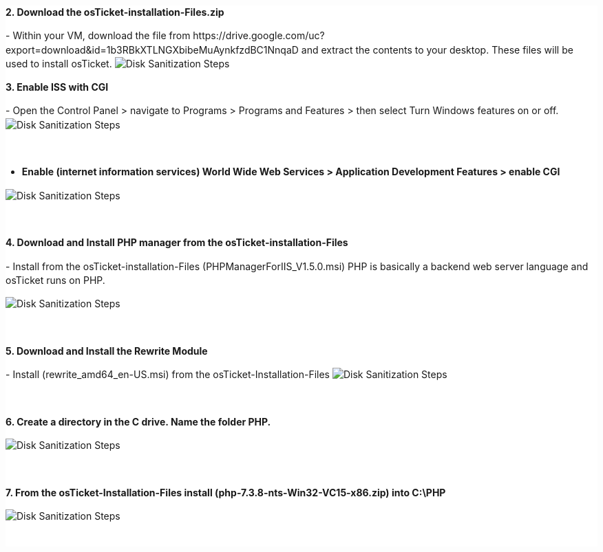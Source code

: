 <strong>2. Download the osTicket-installation-Files.zip</strong>
<p>
- Within your VM, download the file from https://drive.google.com/uc?export=download&id=1b3RBkXTLNGXbibeMuAynkfzdBC1NnqaD and extract the contents to your desktop. These files will be used to install osTicket.
  <img src="https://i.imgur.com/sLqGSgr.png" width="600" alt="Disk Sanitization Steps"/>
</p>

<strong> 3. Enable ISS with CGI </strong>
<p>
- Open the Control Panel > navigate to Programs > Programs and Features > then select Turn Windows features on or off.
   <img src="https://i.imgur.com/WZkgTI8.png" width="600" alt="Disk Sanitization Steps"/>
</p>
<br />

- <strong> Enable (internet information services) World Wide Web Services > Application Development Features > enable CGI </strong>
<p>
  <img src="https://i.imgur.com/jpdP5dP.png" width="600" alt="Disk Sanitization Steps"/>
</p>
</p>
<br />

<strong> 4. Download and Install PHP manager from the osTicket-installation-Files </strong>
<p>
  - Install from the osTicket-installation-Files (PHPManagerForIIS_V1.5.0.msi) PHP is basically a backend web server language and osTicket runs on PHP.
</p>
<p>
  <img src="https://i.imgur.com/wkNBoFU.png" width="600" alt="Disk Sanitization Steps"/>
</p>
<br />

<strong> 5. Download and Install the Rewrite Module</strong>
<p>
  - Install (rewrite_amd64_en-US.msi) from the osTicket-Installation-Files
  <img src="https://i.imgur.com/GDmo2tA.png" width="600" alt="Disk Sanitization Steps"/>
</p>
<br />

<strong> 6. Create a directory in the C drive. Name the folder PHP. </strong>
<p>
  <img src="https://i.imgur.com/KqLeICV.png" width="600" alt="Disk Sanitization Steps"/>
</p>
<br />

<strong> 7. From the osTicket-Installation-Files install (php-7.3.8-nts-Win32-VC15-x86.zip) into C:\PHP </strong>
<p>
  <img src="https://i.imgur.com/ia4JD6X.png" width="600" alt="Disk Sanitization Steps"/>
</p>
<br />

